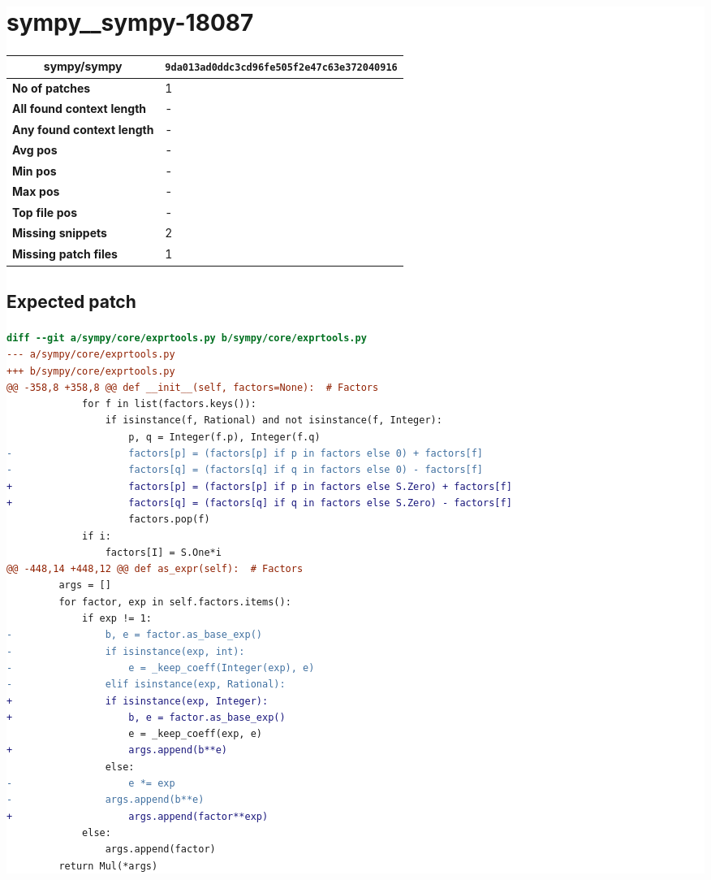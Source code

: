 # sympy__sympy-18087

| **sympy/sympy** | `9da013ad0ddc3cd96fe505f2e47c63e372040916` |
| ---- | ---- |
| **No of patches** | 1 |
| **All found context length** | - |
| **Any found context length** | - |
| **Avg pos** | - |
| **Min pos** | - |
| **Max pos** | - |
| **Top file pos** | - |
| **Missing snippets** | 2 |
| **Missing patch files** | 1 |


## Expected patch

```diff
diff --git a/sympy/core/exprtools.py b/sympy/core/exprtools.py
--- a/sympy/core/exprtools.py
+++ b/sympy/core/exprtools.py
@@ -358,8 +358,8 @@ def __init__(self, factors=None):  # Factors
             for f in list(factors.keys()):
                 if isinstance(f, Rational) and not isinstance(f, Integer):
                     p, q = Integer(f.p), Integer(f.q)
-                    factors[p] = (factors[p] if p in factors else 0) + factors[f]
-                    factors[q] = (factors[q] if q in factors else 0) - factors[f]
+                    factors[p] = (factors[p] if p in factors else S.Zero) + factors[f]
+                    factors[q] = (factors[q] if q in factors else S.Zero) - factors[f]
                     factors.pop(f)
             if i:
                 factors[I] = S.One*i
@@ -448,14 +448,12 @@ def as_expr(self):  # Factors
         args = []
         for factor, exp in self.factors.items():
             if exp != 1:
-                b, e = factor.as_base_exp()
-                if isinstance(exp, int):
-                    e = _keep_coeff(Integer(exp), e)
-                elif isinstance(exp, Rational):
+                if isinstance(exp, Integer):
+                    b, e = factor.as_base_exp()
                     e = _keep_coeff(exp, e)
+                    args.append(b**e)
                 else:
-                    e *= exp
-                args.append(b**e)
+                    args.append(factor**exp)
             else:
                 args.append(factor)
         return Mul(*args)

```
